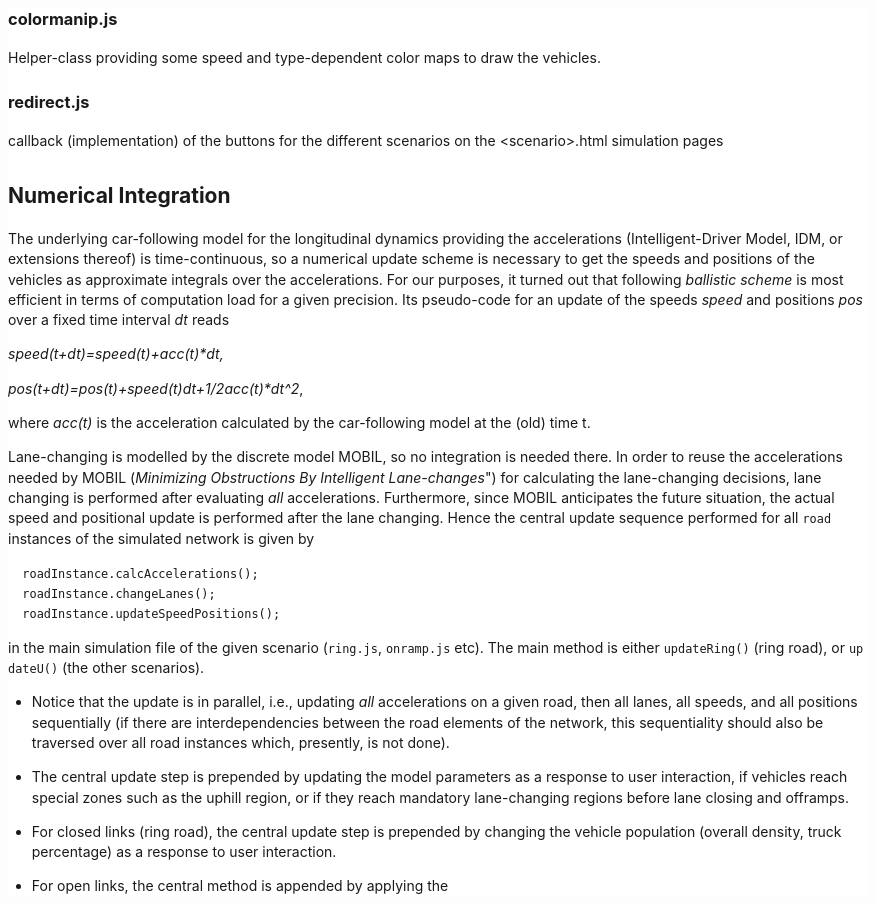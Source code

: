 ### colormanip.js

Helper-class providing some speed and type-dependent color maps to draw the vehicles.


### redirect.js

callback (implementation) of the buttons for the different scenarios on the \<scenario\>.html simulation pages

## Numerical Integration

The underlying car-following model for the longitudinal dynamics
providing the accelerations (Intelligent-Driver Model, IDM, or
extensions thereof) is time-continuous, so a numerical update
scheme is necessary to get the speeds and positions of the vehicles as
approximate integrals over the accelerations. For our purposes, it
turned out that following _ballistic scheme_ is most efficient in
terms of computation load for a given precision. Its pseudo-code for
an update of the speeds _speed_ and positions _pos_ over a fixed time interval _dt_ reads

_speed(t+dt)=speed(t)+acc(t)*dt,_

_pos(t+dt)=pos(t)+speed(t)*dt+1/2*acc(t)*dt^2_,

where _acc(t)_ is the acceleration calculated by the car-following model
at the (old) time t.

Lane-changing is modelled by the discrete model MOBIL, so no
integration is needed there. In order to reuse the accelerations
needed by MOBIL (_Minimizing Obstructions By Intelligent
Lane-changes_") for calculating the lane-changing decisions, lane
changing is performed after evaluating _all_
accelerations. Furthermore, since MOBIL anticipates the future
situation, the actual speed and positional update is performed after
the lane changing. Hence the central update sequence performed for all
```road ``` instances of the simulated network is given by

```
  roadInstance.calcAccelerations();
  roadInstance.changeLanes();         
  roadInstance.updateSpeedPositions();
```
in the main simulation file of the given scenario (```ring.js```,
  ```onramp.js``` etc). The main method is either ```updateRing()``` (ring
  road), or ```updateU()``` (the other scenarios).

* Notice that the update is in parallel, i.e., updating _all_
 accelerations on a given road, then all lanes, all speeds, and all
 positions sequentially (if there are interdependencies between
 the road elements of the network, this sequentiality should also be
 traversed over all road 
 instances which, presently, is not done).

* The central update step is prepended by
  updating the model parameters as a
  response to user interaction, if vehicles reach special
  zones such as the uphill region, or if they reach mandatory lane-changing regions before lane closing and offramps.

* For closed links (ring road), the central update step is prepended by
  changing the vehicle population (overall density, truck
  percentage) as a response to user interaction.

* For open links, the central method is appended
   by applying the 
```
